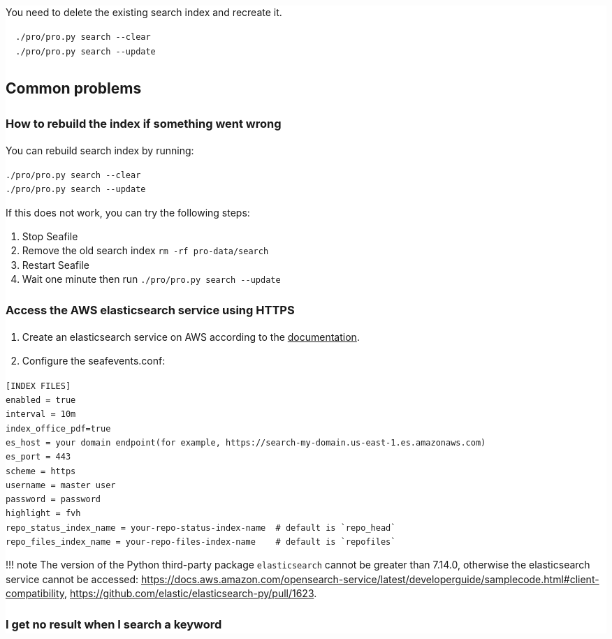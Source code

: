 You need to delete the existing search index and recreate it.

```
  ./pro/pro.py search --clear
  ./pro/pro.py search --update

```

## Common problems

### How to rebuild the index if something went wrong

You can rebuild search index by running:

```
./pro/pro.py search --clear
./pro/pro.py search --update

```

If this does not work, you can try the following steps:

1. Stop Seafile
2. Remove the old search index `rm -rf pro-data/search`
3. Restart Seafile
4. Wait one minute then run `./pro/pro.py search --update`

### Access the AWS elasticsearch service using HTTPS

1. Create an elasticsearch service on AWS according to the [documentation](https://docs.aws.amazon.com/opensearch-service/latest/developerguide/gsgcreate-domain.html).

2. Configure the seafevents.conf:

```
[INDEX FILES]
enabled = true
interval = 10m
index_office_pdf=true
es_host = your domain endpoint(for example, https://search-my-domain.us-east-1.es.amazonaws.com)
es_port = 443
scheme = https
username = master user
password = password
highlight = fvh
repo_status_index_name = your-repo-status-index-name  # default is `repo_head`
repo_files_index_name = your-repo-files-index-name    # default is `repofiles`
```

!!! note
    The version of the Python third-party package `elasticsearch` cannot be greater than 7.14.0, otherwise the elasticsearch service cannot be accessed: <https://docs.aws.amazon.com/opensearch-service/latest/developerguide/samplecode.html#client-compatibility>, <https://github.com/elastic/elasticsearch-py/pull/1623>.

### I get no result when I search a keyword
